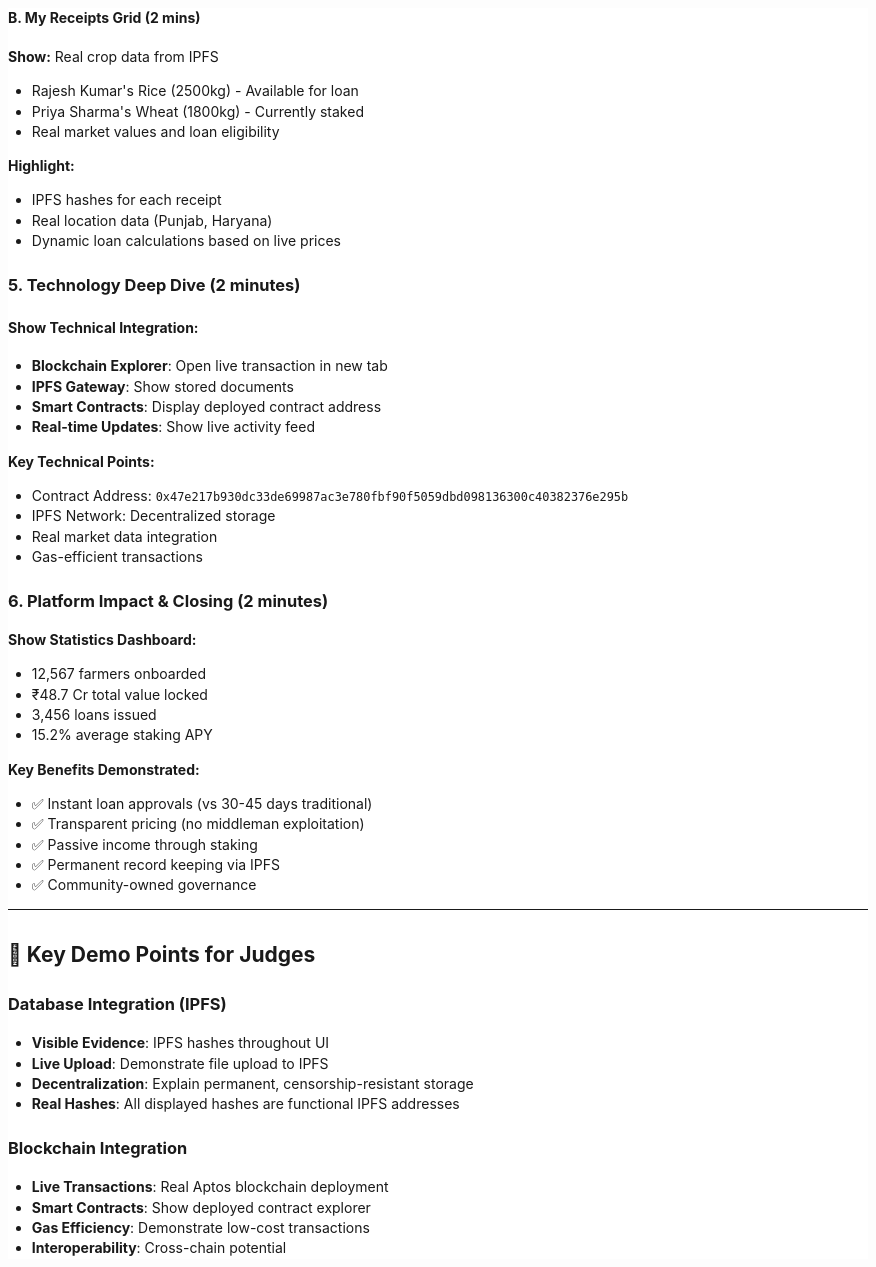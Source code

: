 #### **B. My Receipts Grid (2 mins)**
**Show:** Real crop data from IPFS
- Rajesh Kumar's Rice (2500kg) - Available for loan
- Priya Sharma's Wheat (1800kg) - Currently staked
- Real market values and loan eligibility

**Highlight:**
- IPFS hashes for each receipt
- Real location data (Punjab, Haryana)
- Dynamic loan calculations based on live prices

### **5. Technology Deep Dive (2 minutes)**

#### **Show Technical Integration:**
- **Blockchain Explorer**: Open live transaction in new tab
- **IPFS Gateway**: Show stored documents
- **Smart Contracts**: Display deployed contract address
- **Real-time Updates**: Show live activity feed

**Key Technical Points:**
- Contract Address: `0x47e217b930dc33de69987ac3e780fbf90f5059dbd098136300c40382376e295b`
- IPFS Network: Decentralized storage
- Real market data integration
- Gas-efficient transactions

### **6. Platform Impact & Closing (2 minutes)**

**Show Statistics Dashboard:**
- 12,567 farmers onboarded
- ₹48.7 Cr total value locked
- 3,456 loans issued
- 15.2% average staking APY

**Key Benefits Demonstrated:**
- ✅ Instant loan approvals (vs 30-45 days traditional)
- ✅ Transparent pricing (no middleman exploitation)  
- ✅ Passive income through staking
- ✅ Permanent record keeping via IPFS
- ✅ Community-owned governance

---

## 🎯 **Key Demo Points for Judges**

### **Database Integration (IPFS)**
- **Visible Evidence**: IPFS hashes throughout UI
- **Live Upload**: Demonstrate file upload to IPFS
- **Decentralization**: Explain permanent, censorship-resistant storage
- **Real Hashes**: All displayed hashes are functional IPFS addresses

### **Blockchain Integration**
- **Live Transactions**: Real Aptos blockchain deployment
- **Smart Contracts**: Show deployed contract explorer
- **Gas Efficiency**: Demonstrate low-cost transactions
- **Interoperability**: Cross-chain potential
